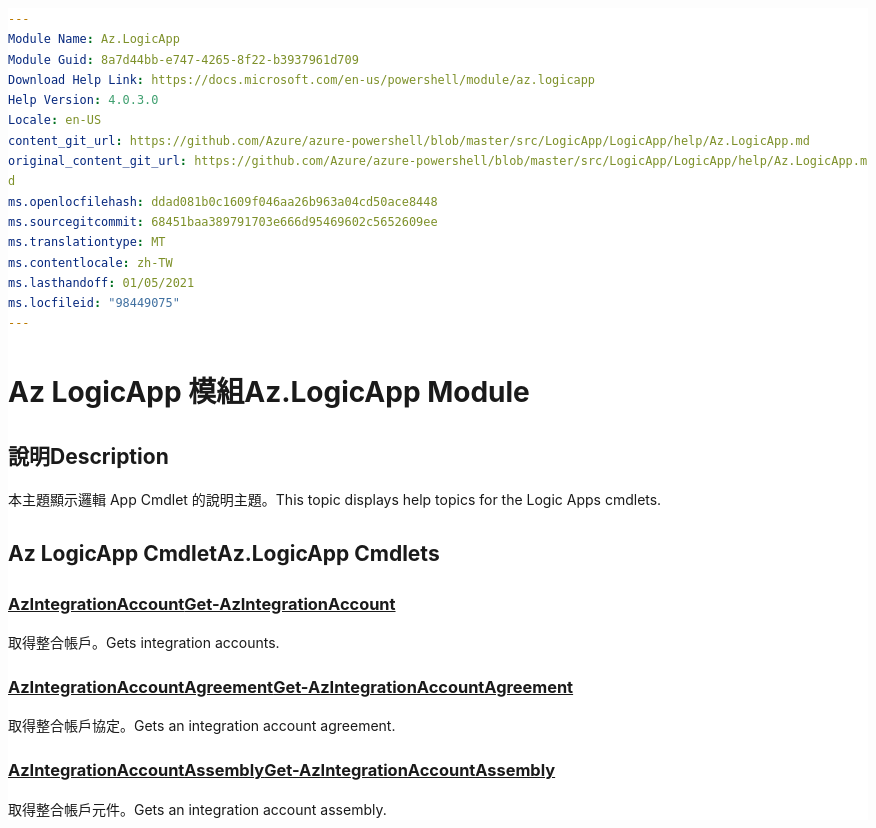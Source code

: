 ```yaml
---
Module Name: Az.LogicApp
Module Guid: 8a7d44bb-e747-4265-8f22-b3937961d709
Download Help Link: https://docs.microsoft.com/en-us/powershell/module/az.logicapp
Help Version: 4.0.3.0
Locale: en-US
content_git_url: https://github.com/Azure/azure-powershell/blob/master/src/LogicApp/LogicApp/help/Az.LogicApp.md
original_content_git_url: https://github.com/Azure/azure-powershell/blob/master/src/LogicApp/LogicApp/help/Az.LogicApp.md
ms.openlocfilehash: ddad081b0c1609f046aa26b963a04cd50ace8448
ms.sourcegitcommit: 68451baa389791703e666d95469602c5652609ee
ms.translationtype: MT
ms.contentlocale: zh-TW
ms.lasthandoff: 01/05/2021
ms.locfileid: "98449075"
---
```

# <span data-ttu-id="eb93a-101">Az LogicApp 模組</span><span class="sxs-lookup"><span data-stu-id="eb93a-101">Az.LogicApp Module</span></span>
## <span data-ttu-id="eb93a-102">說明</span><span class="sxs-lookup"><span data-stu-id="eb93a-102">Description</span></span>
<span data-ttu-id="eb93a-103">本主題顯示邏輯 App Cmdlet 的說明主題。</span><span class="sxs-lookup"><span data-stu-id="eb93a-103">This topic displays help topics for the Logic Apps cmdlets.</span></span>

## <span data-ttu-id="eb93a-104">Az LogicApp Cmdlet</span><span class="sxs-lookup"><span data-stu-id="eb93a-104">Az.LogicApp Cmdlets</span></span>
### [<span data-ttu-id="eb93a-105">AzIntegrationAccount</span><span class="sxs-lookup"><span data-stu-id="eb93a-105">Get-AzIntegrationAccount</span></span>](Get-AzIntegrationAccount.md)
<span data-ttu-id="eb93a-106">取得整合帳戶。</span><span class="sxs-lookup"><span data-stu-id="eb93a-106">Gets integration accounts.</span></span>

### [<span data-ttu-id="eb93a-107">AzIntegrationAccountAgreement</span><span class="sxs-lookup"><span data-stu-id="eb93a-107">Get-AzIntegrationAccountAgreement</span></span>](Get-AzIntegrationAccountAgreement.md)
<span data-ttu-id="eb93a-108">取得整合帳戶協定。</span><span class="sxs-lookup"><span data-stu-id="eb93a-108">Gets an integration account agreement.</span></span>

### [<span data-ttu-id="eb93a-109">AzIntegrationAccountAssembly</span><span class="sxs-lookup"><span data-stu-id="eb93a-109">Get-AzIntegrationAccountAssembly</span></span>](Get-AzIntegrationAccountAssembly.md)
<span data-ttu-id="eb93a-110">取得整合帳戶元件。</span><span class="sxs-lookup"><span data-stu-id="eb93a-110">Gets an integration account assembly.</span></span>
